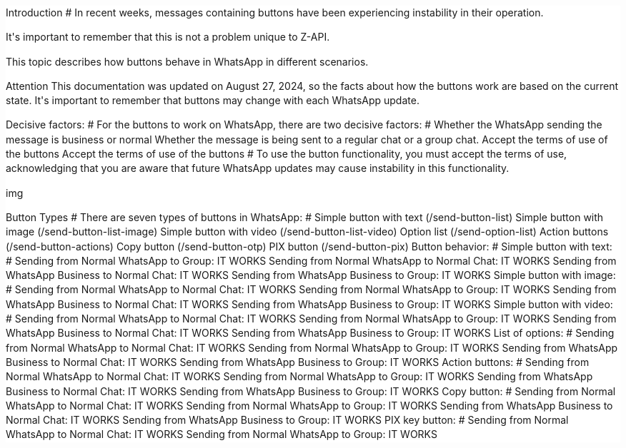 Introduction #
In recent weeks, messages containing buttons have been experiencing instability in their operation.

It's important to remember that this is not a problem unique to Z-API.

This topic describes how buttons behave in WhatsApp in different scenarios.

Attention
This documentation was updated on August 27, 2024, so the facts about how the buttons work are based on the current state. It's important to remember that buttons may change with each WhatsApp update.

Decisive factors: #
For the buttons to work on WhatsApp, there are two decisive factors: #
Whether the WhatsApp sending the message is business or normal
Whether the message is being sent to a regular chat or a group chat.
Accept the terms of use of the buttons
Accept the terms of use of the buttons #
To use the button functionality, you must accept the terms of use, acknowledging that you are aware that future WhatsApp updates may cause instability in this functionality.

img

Button Types #
There are seven types of buttons in WhatsApp: #
Simple button with text (/send-button-list)
Simple button with image (/send-button-list-image)
Simple button with video (/send-button-list-video)
Option list (/send-option-list)
Action buttons (/send-button-actions)
Copy button (/send-button-otp)
PIX button (/send-button-pix)
Button behavior: #
Simple button with text: #
Sending from Normal WhatsApp to Group: IT WORKS
Sending from Normal WhatsApp to Normal Chat: IT WORKS
Sending from WhatsApp Business to Normal Chat: IT WORKS
Sending from WhatsApp Business to Group: IT WORKS
Simple button with image: #
Sending from Normal WhatsApp to Normal Chat: IT WORKS
Sending from Normal WhatsApp to Group: IT WORKS
Sending from WhatsApp Business to Normal Chat: IT WORKS
Sending from WhatsApp Business to Group: IT WORKS
Simple button with video: #
Sending from Normal WhatsApp to Normal Chat: IT WORKS
Sending from Normal WhatsApp to Group: IT WORKS
Sending from WhatsApp Business to Normal Chat: IT WORKS
Sending from WhatsApp Business to Group: IT WORKS
List of options: #
Sending from Normal WhatsApp to Normal Chat: IT WORKS
Sending from Normal WhatsApp to Group: IT WORKS
Sending from WhatsApp Business to Normal Chat: IT WORKS
Sending from WhatsApp Business to Group: IT WORKS
Action buttons: #
Sending from Normal WhatsApp to Normal Chat: IT WORKS
Sending from Normal WhatsApp to Group: IT WORKS
Sending from WhatsApp Business to Normal Chat: IT WORKS
Sending from WhatsApp Business to Group: IT WORKS
Copy button: #
Sending from Normal WhatsApp to Normal Chat: IT WORKS
Sending from Normal WhatsApp to Group: IT WORKS
Sending from WhatsApp Business to Normal Chat: IT WORKS
Sending from WhatsApp Business to Group: IT WORKS
PIX key button: #
Sending from Normal WhatsApp to Normal Chat: IT WORKS
Sending from Normal WhatsApp to Group: IT WORKS